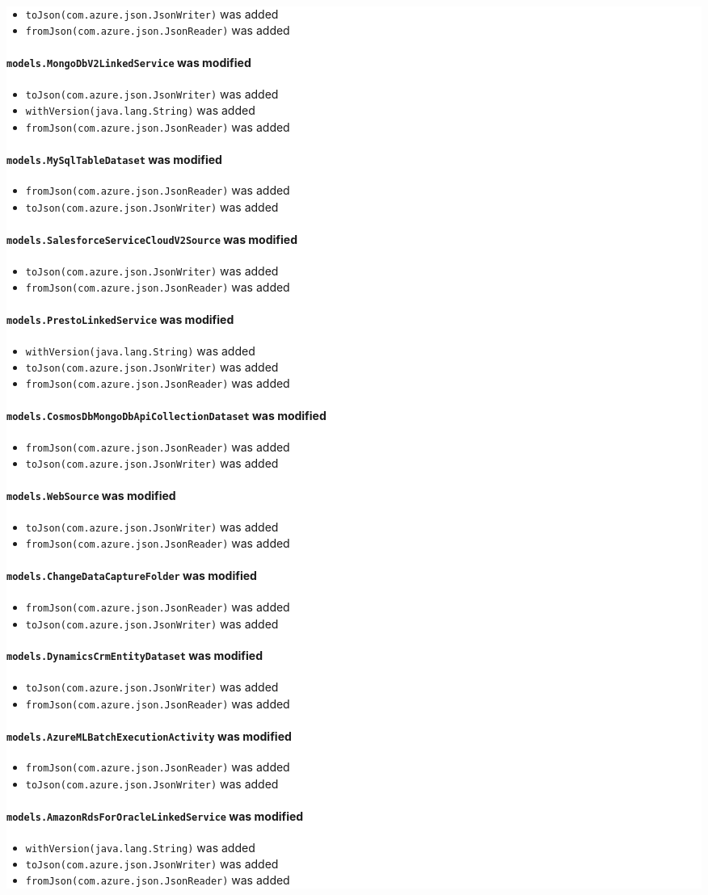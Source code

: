 * `toJson(com.azure.json.JsonWriter)` was added
* `fromJson(com.azure.json.JsonReader)` was added

#### `models.MongoDbV2LinkedService` was modified

* `toJson(com.azure.json.JsonWriter)` was added
* `withVersion(java.lang.String)` was added
* `fromJson(com.azure.json.JsonReader)` was added

#### `models.MySqlTableDataset` was modified

* `fromJson(com.azure.json.JsonReader)` was added
* `toJson(com.azure.json.JsonWriter)` was added

#### `models.SalesforceServiceCloudV2Source` was modified

* `toJson(com.azure.json.JsonWriter)` was added
* `fromJson(com.azure.json.JsonReader)` was added

#### `models.PrestoLinkedService` was modified

* `withVersion(java.lang.String)` was added
* `toJson(com.azure.json.JsonWriter)` was added
* `fromJson(com.azure.json.JsonReader)` was added

#### `models.CosmosDbMongoDbApiCollectionDataset` was modified

* `fromJson(com.azure.json.JsonReader)` was added
* `toJson(com.azure.json.JsonWriter)` was added

#### `models.WebSource` was modified

* `toJson(com.azure.json.JsonWriter)` was added
* `fromJson(com.azure.json.JsonReader)` was added

#### `models.ChangeDataCaptureFolder` was modified

* `fromJson(com.azure.json.JsonReader)` was added
* `toJson(com.azure.json.JsonWriter)` was added

#### `models.DynamicsCrmEntityDataset` was modified

* `toJson(com.azure.json.JsonWriter)` was added
* `fromJson(com.azure.json.JsonReader)` was added

#### `models.AzureMLBatchExecutionActivity` was modified

* `fromJson(com.azure.json.JsonReader)` was added
* `toJson(com.azure.json.JsonWriter)` was added

#### `models.AmazonRdsForOracleLinkedService` was modified

* `withVersion(java.lang.String)` was added
* `toJson(com.azure.json.JsonWriter)` was added
* `fromJson(com.azure.json.JsonReader)` was added
